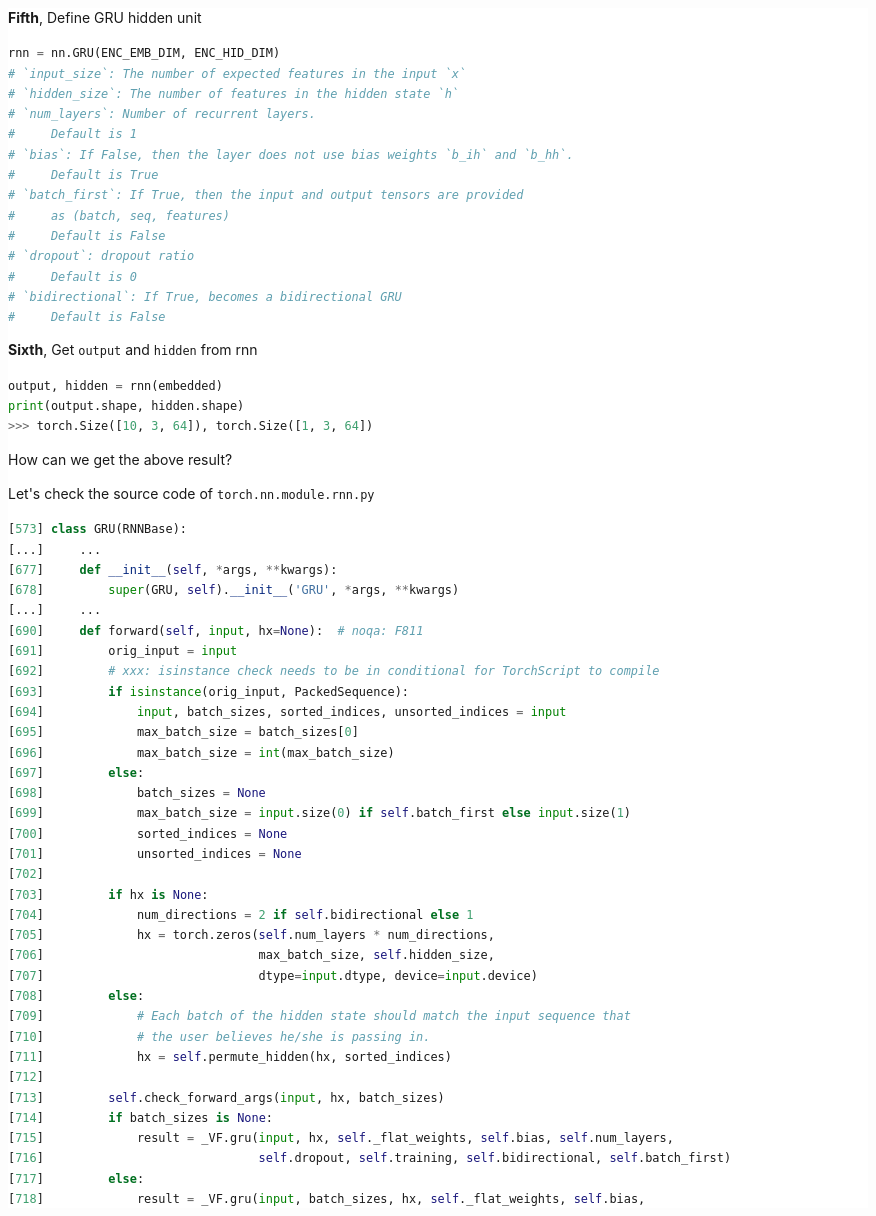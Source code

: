**Fifth**, Define GRU hidden unit
```python
rnn = nn.GRU(ENC_EMB_DIM, ENC_HID_DIM)
# `input_size`: The number of expected features in the input `x`
# `hidden_size`: The number of features in the hidden state `h`
# `num_layers`: Number of recurrent layers.
#     Default is 1
# `bias`: If False, then the layer does not use bias weights `b_ih` and `b_hh`.
#     Default is True
# `batch_first`: If True, then the input and output tensors are provided
#     as (batch, seq, features)
#     Default is False
# `dropout`: dropout ratio
#     Default is 0
# `bidirectional`: If True, becomes a bidirectional GRU
#     Default is False
```

**Sixth**, Get `output` and `hidden` from rnn
```python
output, hidden = rnn(embedded)
print(output.shape, hidden.shape)
>>> torch.Size([10, 3, 64]), torch.Size([1, 3, 64])
```

How can we get the above result?

Let's check the source code of `torch.nn.module.rnn.py`

```python
[573] class GRU(RNNBase):
[...]     ...
[677]     def __init__(self, *args, **kwargs):
[678]         super(GRU, self).__init__('GRU', *args, **kwargs)
[...]     ...
[690]     def forward(self, input, hx=None):  # noqa: F811
[691]         orig_input = input
[692]         # xxx: isinstance check needs to be in conditional for TorchScript to compile
[693]         if isinstance(orig_input, PackedSequence):
[694]             input, batch_sizes, sorted_indices, unsorted_indices = input
[695]             max_batch_size = batch_sizes[0]
[696]             max_batch_size = int(max_batch_size)
[697]         else:
[698]             batch_sizes = None
[699]             max_batch_size = input.size(0) if self.batch_first else input.size(1)
[700]             sorted_indices = None
[701]             unsorted_indices = None
[702] 
[703]         if hx is None:
[704]             num_directions = 2 if self.bidirectional else 1
[705]             hx = torch.zeros(self.num_layers * num_directions,
[706]                              max_batch_size, self.hidden_size,
[707]                              dtype=input.dtype, device=input.device)
[708]         else:
[709]             # Each batch of the hidden state should match the input sequence that
[710]             # the user believes he/she is passing in.
[711]             hx = self.permute_hidden(hx, sorted_indices)
[712] 
[713]         self.check_forward_args(input, hx, batch_sizes)
[714]         if batch_sizes is None:
[715]             result = _VF.gru(input, hx, self._flat_weights, self.bias, self.num_layers,
[716]                              self.dropout, self.training, self.bidirectional, self.batch_first)
[717]         else:
[718]             result = _VF.gru(input, batch_sizes, hx, self._flat_weights, self.bias,
```